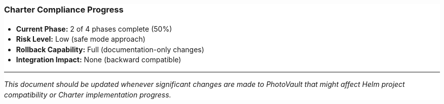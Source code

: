 ### **Charter Compliance Progress**
- **Current Phase:** 2 of 4 phases complete (50%)
- **Risk Level:** Low (safe mode approach)
- **Rollback Capability:** Full (documentation-only changes)
- **Integration Impact:** None (backward compatible)

---

*This document should be updated whenever significant changes are made to PhotoVault that might affect Helm project compatibility or Charter implementation progress.*
